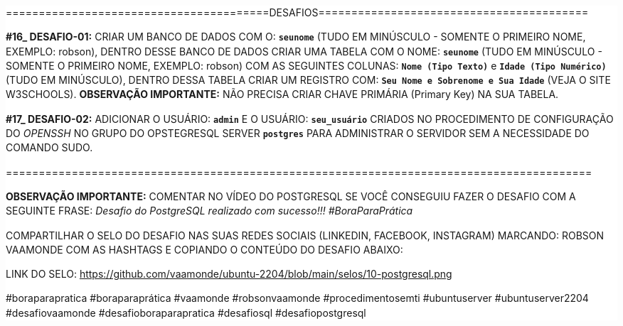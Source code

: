 ========================================DESAFIOS=========================================

**#16_ DESAFIO-01:** CRIAR UM BANCO DE DADOS COM O: __`seunome`__ (TUDO EM MINÚSCULO - SOMENTE O PRIMEIRO NOME, EXEMPLO: robson), DENTRO DESSE BANCO DE DADOS CRIAR UMA TABELA COM O NOME: __`seunome`__ (TUDO EM MINÚSCULO - SOMENTE O PRIMEIRO NOME, EXEMPLO: robson) COM AS SEGUINTES COLUNAS: __`Nome (Tipo Texto)`__ e __`Idade (Tipo Numérico)`__ (TUDO EM MINÚSCULO), DENTRO DESSA TABELA CRIAR UM REGISTRO COM: __`Seu Nome e Sobrenome e Sua Idade`__ (VEJA O SITE W3SCHOOLS). **OBSERVAÇÃO IMPORTANTE:** NÃO PRECISA CRIAR CHAVE PRIMÁRIA (Primary Key) NA SUA TABELA.

**#17_ DESAFIO-02:** ADICIONAR O USUÁRIO: __`admin`__ E O USUÁRIO: __`seu_usuário`__ CRIADOS NO PROCEDIMENTO DE CONFIGURAÇÃO DO *OPENSSH* NO GRUPO DO OPSTEGRESQL SERVER __`postgres`__ PARA ADMINISTRAR O SERVIDOR SEM A NECESSIDADE DO COMANDO SUDO.

=========================================================================================

**OBSERVAÇÃO IMPORTANTE:** COMENTAR NO VÍDEO DO POSTGRESQL SE VOCÊ CONSEGUIU FAZER O DESAFIO COM A SEGUINTE FRASE: *Desafio do PostgreSQL realizado com sucesso!!! #BoraParaPrática*

COMPARTILHAR O SELO DO DESAFIO NAS SUAS REDES SOCIAIS (LINKEDIN, FACEBOOK, INSTAGRAM) MARCANDO: ROBSON VAAMONDE COM AS HASHTAGS E COPIANDO O CONTEÚDO DO DESAFIO ABAIXO: 

LINK DO SELO: https://github.com/vaamonde/ubuntu-2204/blob/main/selos/10-postgresql.png

#boraparapratica #boraparaprática #vaamonde #robsonvaamonde #procedimentosemti #ubuntuserver #ubuntuserver2204 #desafiovaamonde #desafioboraparapratica #desafiosql #desafiopostgresql